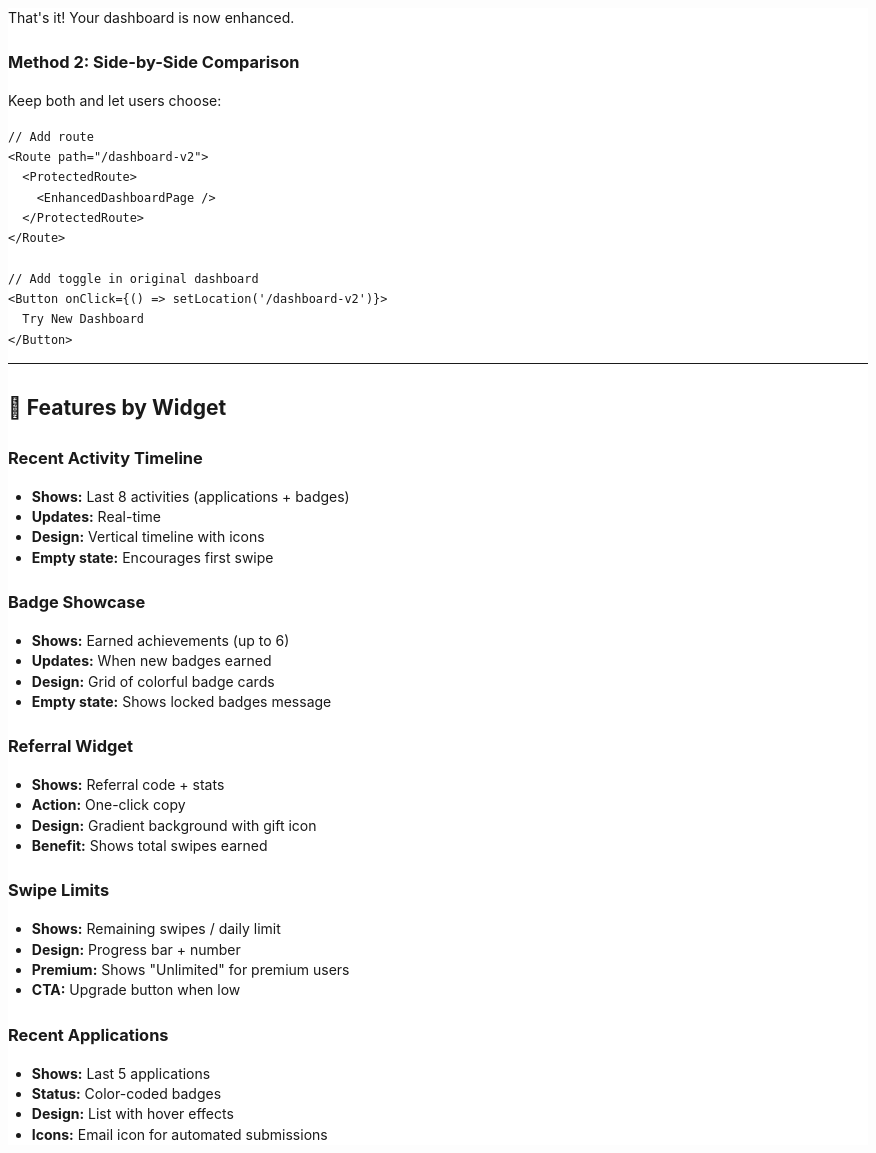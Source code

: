 That's it! Your dashboard is now enhanced.

### **Method 2: Side-by-Side Comparison**

Keep both and let users choose:

```tsx
// Add route
<Route path="/dashboard-v2">
  <ProtectedRoute>
    <EnhancedDashboardPage />
  </ProtectedRoute>
</Route>

// Add toggle in original dashboard
<Button onClick={() => setLocation('/dashboard-v2')}>
  Try New Dashboard
</Button>
```

---

## 🎯 **Features by Widget**

### **Recent Activity Timeline**
- **Shows:** Last 8 activities (applications + badges)
- **Updates:** Real-time
- **Design:** Vertical timeline with icons
- **Empty state:** Encourages first swipe

### **Badge Showcase**
- **Shows:** Earned achievements (up to 6)
- **Updates:** When new badges earned
- **Design:** Grid of colorful badge cards
- **Empty state:** Shows locked badges message

### **Referral Widget**
- **Shows:** Referral code + stats
- **Action:** One-click copy
- **Design:** Gradient background with gift icon
- **Benefit:** Shows total swipes earned

### **Swipe Limits**
- **Shows:** Remaining swipes / daily limit
- **Design:** Progress bar + number
- **Premium:** Shows "Unlimited" for premium users
- **CTA:** Upgrade button when low

### **Recent Applications**
- **Shows:** Last 5 applications
- **Status:** Color-coded badges
- **Design:** List with hover effects
- **Icons:** Email icon for automated submissions
